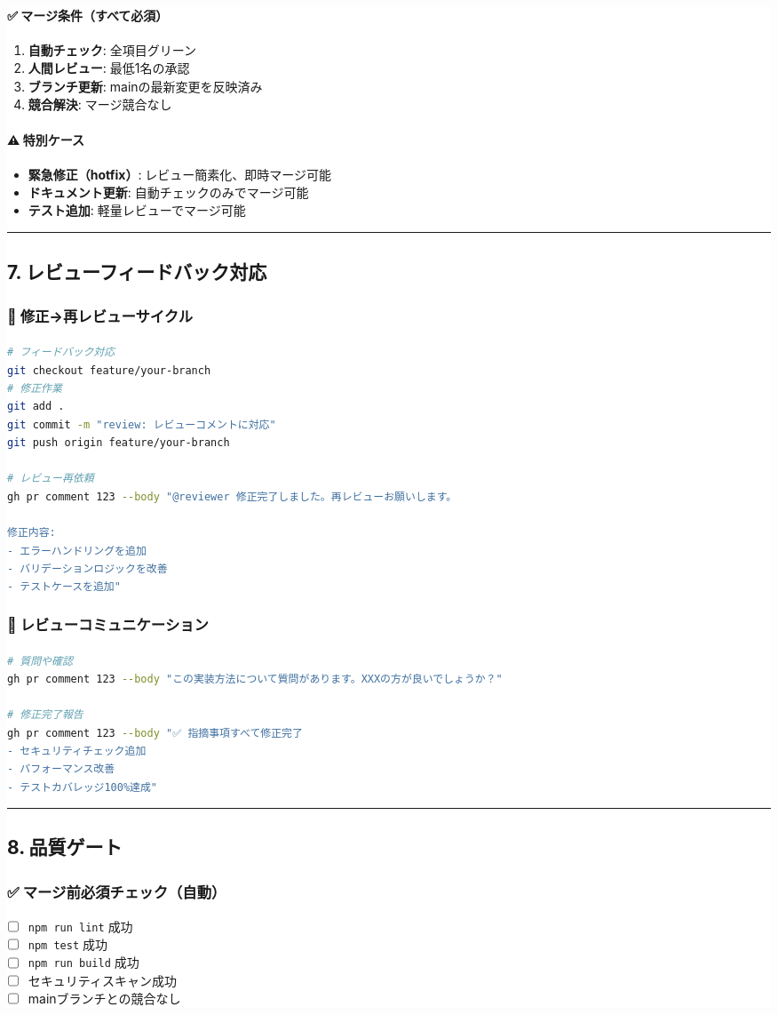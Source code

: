 #### ✅ **マージ条件（すべて必須）**
1. **自動チェック**: 全項目グリーン
2. **人間レビュー**: 最低1名の承認
3. **ブランチ更新**: mainの最新変更を反映済み
4. **競合解決**: マージ競合なし

#### ⚠️ **特別ケース**
- **緊急修正（hotfix）**: レビュー簡素化、即時マージ可能
- **ドキュメント更新**: 自動チェックのみでマージ可能  
- **テスト追加**: 軽量レビューでマージ可能

---

## 7. レビューフィードバック対応

### 🔄 **修正→再レビューサイクル**
```bash
# フィードバック対応
git checkout feature/your-branch
# 修正作業
git add .
git commit -m "review: レビューコメントに対応"
git push origin feature/your-branch

# レビュー再依頼
gh pr comment 123 --body "@reviewer 修正完了しました。再レビューお願いします。

修正内容:
- エラーハンドリングを追加
- バリデーションロジックを改善  
- テストケースを追加"
```

### 📝 **レビューコミュニケーション**
```bash
# 質問や確認
gh pr comment 123 --body "この実装方法について質問があります。XXXの方が良いでしょうか？"

# 修正完了報告
gh pr comment 123 --body "✅ 指摘事項すべて修正完了
- セキュリティチェック追加
- パフォーマンス改善  
- テストカバレッジ100%達成"
```

---

## 8. 品質ゲート

### ✅ **マージ前必須チェック（自動）**
- [ ] `npm run lint` 成功
- [ ] `npm test` 成功  
- [ ] `npm run build` 成功
- [ ] セキュリティスキャン成功
- [ ] mainブランチとの競合なし
